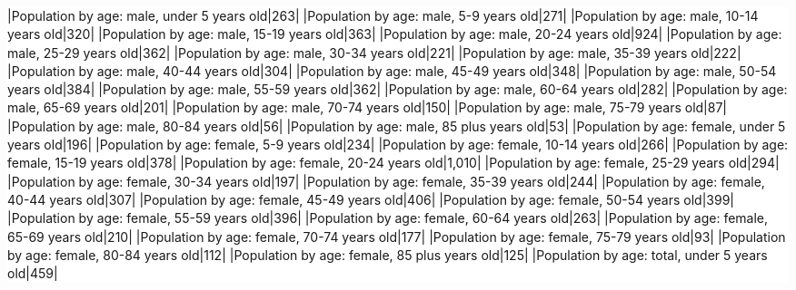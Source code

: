 |Population by age: male, under 5 years old|263|
|Population by age: male, 5-9 years old|271|
|Population by age: male, 10-14 years old|320|
|Population by age: male, 15-19 years old|363|
|Population by age: male, 20-24 years old|924|
|Population by age: male, 25-29 years old|362|
|Population by age: male, 30-34 years old|221|
|Population by age: male, 35-39 years old|222|
|Population by age: male, 40-44 years old|304|
|Population by age: male, 45-49 years old|348|
|Population by age: male, 50-54 years old|384|
|Population by age: male, 55-59 years old|362|
|Population by age: male, 60-64 years old|282|
|Population by age: male, 65-69 years old|201|
|Population by age: male, 70-74 years old|150|
|Population by age: male, 75-79 years old|87|
|Population by age: male, 80-84 years old|56|
|Population by age: male, 85 plus years old|53|
|Population by age: female, under 5 years old|196|
|Population by age: female, 5-9 years old|234|
|Population by age: female, 10-14 years old|266|
|Population by age: female, 15-19 years old|378|
|Population by age: female, 20-24 years old|1,010|
|Population by age: female, 25-29 years old|294|
|Population by age: female, 30-34 years old|197|
|Population by age: female, 35-39 years old|244|
|Population by age: female, 40-44 years old|307|
|Population by age: female, 45-49 years old|406|
|Population by age: female, 50-54 years old|399|
|Population by age: female, 55-59 years old|396|
|Population by age: female, 60-64 years old|263|
|Population by age: female, 65-69 years old|210|
|Population by age: female, 70-74 years old|177|
|Population by age: female, 75-79 years old|93|
|Population by age: female, 80-84 years old|112|
|Population by age: female, 85 plus years old|125|
|Population by age: total, under 5 years old|459|